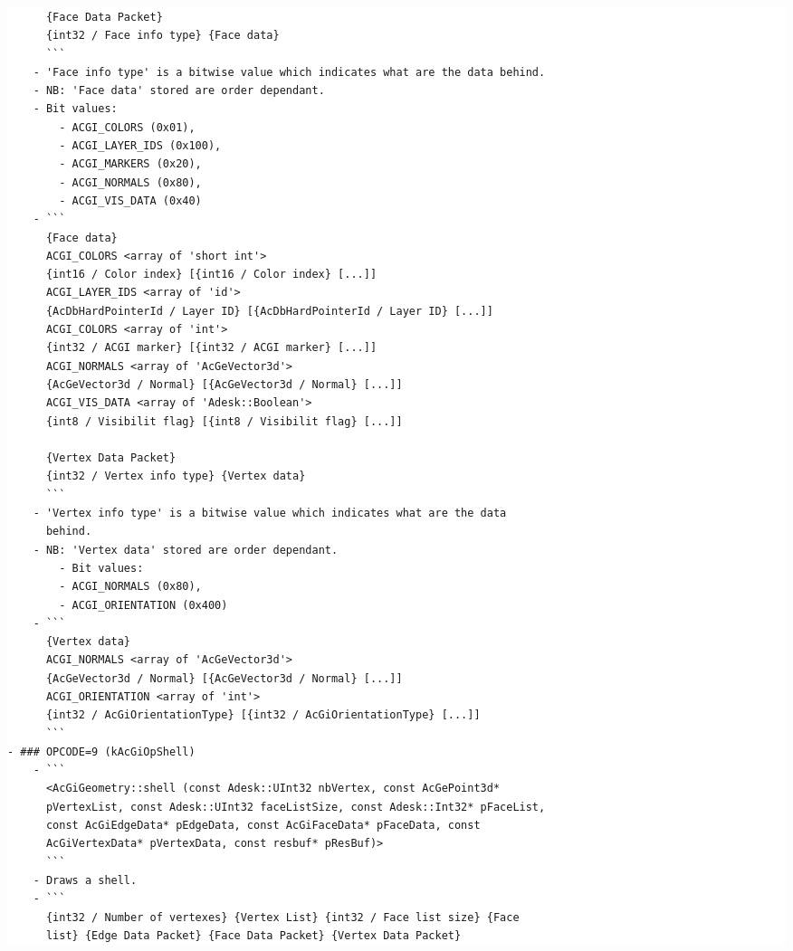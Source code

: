 		  {Face Data Packet}
		  {int32 / Face info type} {Face data}
		  ```
		- 'Face info type' is a bitwise value which indicates what are the data behind.
		- NB: 'Face data' stored are order dependant.
		- Bit values:
			- ACGI_COLORS (0x01),
			- ACGI_LAYER_IDS (0x100),
			- ACGI_MARKERS (0x20),
			- ACGI_NORMALS (0x80),
			- ACGI_VIS_DATA (0x40)
		- ```
		  {Face data}
		  ACGI_COLORS <array of 'short int'>
		  {int16 / Color index} [{int16 / Color index} [...]]
		  ACGI_LAYER_IDS <array of 'id'>
		  {AcDbHardPointerId / Layer ID} [{AcDbHardPointerId / Layer ID} [...]]
		  ACGI_COLORS <array of 'int'>
		  {int32 / ACGI marker} [{int32 / ACGI marker} [...]]
		  ACGI_NORMALS <array of 'AcGeVector3d'>
		  {AcGeVector3d / Normal} [{AcGeVector3d / Normal} [...]]
		  ACGI_VIS_DATA <array of 'Adesk::Boolean'>
		  {int8 / Visibilit flag} [{int8 / Visibilit flag} [...]]
		  
		  {Vertex Data Packet}
		  {int32 / Vertex info type} {Vertex data}
		  ```
		- 'Vertex info type' is a bitwise value which indicates what are the data
		  behind.
		- NB: 'Vertex data' stored are order dependant.
			- Bit values:
			- ACGI_NORMALS (0x80),
			- ACGI_ORIENTATION (0x400)
		- ```
		  {Vertex data}
		  ACGI_NORMALS <array of 'AcGeVector3d'>
		  {AcGeVector3d / Normal} [{AcGeVector3d / Normal} [...]]
		  ACGI_ORIENTATION <array of 'int'>
		  {int32 / AcGiOrientationType} [{int32 / AcGiOrientationType} [...]]
		  ```
	- ### OPCODE=9 (kAcGiOpShell)
		- ```
		  <AcGiGeometry::shell (const Adesk::UInt32 nbVertex, const AcGePoint3d*
		  pVertexList, const Adesk::UInt32 faceListSize, const Adesk::Int32* pFaceList,
		  const AcGiEdgeData* pEdgeData, const AcGiFaceData* pFaceData, const
		  AcGiVertexData* pVertexData, const resbuf* pResBuf)>
		  ```
		- Draws a shell.
		- ```
		  {int32 / Number of vertexes} {Vertex List} {int32 / Face list size} {Face
		  list} {Edge Data Packet} {Face Data Packet} {Vertex Data Packet}
		  